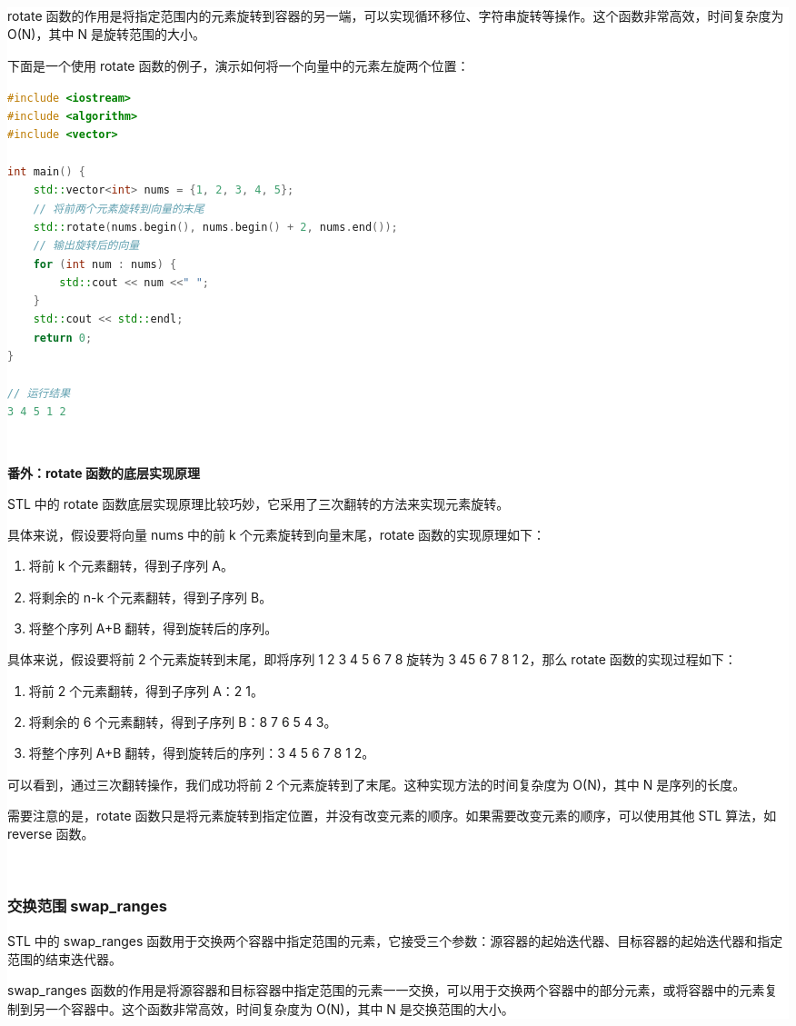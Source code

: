 rotate 函数的作用是将指定范围内的元素旋转到容器的另一端，可以实现循环移位、字符串旋转等操作。这个函数非常高效，时间复杂度为 O(N)，其中 N 是旋转范围的大小。

下面是一个使用 rotate 函数的例子，演示如何将一个向量中的元素左旋两个位置：

```cpp
#include <iostream>
#include <algorithm>
#include <vector>

int main() {
    std::vector<int> nums = {1, 2, 3, 4, 5};
    // 将前两个元素旋转到向量的末尾
    std::rotate(nums.begin(), nums.begin() + 2, nums.end());
    // 输出旋转后的向量
    for (int num : nums) {
        std::cout << num <<" ";
    }
    std::cout << std::endl;
    return 0;
}

// 运行结果
3 4 5 1 2
```

<br>

**番外：rotate 函数的底层实现原理**

STL 中的 rotate 函数底层实现原理比较巧妙，它采用了三次翻转的方法来实现元素旋转。

具体来说，假设要将向量 nums 中的前 k 个元素旋转到向量末尾，rotate 函数的实现原理如下：

1. 将前 k 个元素翻转，得到子序列 A。

2. 将剩余的 n-k 个元素翻转，得到子序列 B。

3. 将整个序列 A+B 翻转，得到旋转后的序列。

具体来说，假设要将前 2 个元素旋转到末尾，即将序列 1 2 3 4 5 6 7 8 旋转为 3 45 6 7 8 1 2，那么 rotate 函数的实现过程如下：

1. 将前 2 个元素翻转，得到子序列 A：2 1。

2. 将剩余的 6 个元素翻转，得到子序列 B：8 7 6 5 4 3。

3. 将整个序列 A+B 翻转，得到旋转后的序列：3 4 5 6 7 8 1 2。

可以看到，通过三次翻转操作，我们成功将前 2 个元素旋转到了末尾。这种实现方法的时间复杂度为 O(N)，其中 N 是序列的长度。

需要注意的是，rotate 函数只是将元素旋转到指定位置，并没有改变元素的顺序。如果需要改变元素的顺序，可以使用其他 STL 算法，如 reverse 函数。

<br>

### 交换范围 swap_ranges

STL 中的 swap_ranges 函数用于交换两个容器中指定范围的元素，它接受三个参数：源容器的起始迭代器、目标容器的起始迭代器和指定范围的结束迭代器。

swap_ranges 函数的作用是将源容器和目标容器中指定范围的元素一一交换，可以用于交换两个容器中的部分元素，或将容器中的元素复制到另一个容器中。这个函数非常高效，时间复杂度为 O(N)，其中 N 是交换范围的大小。
